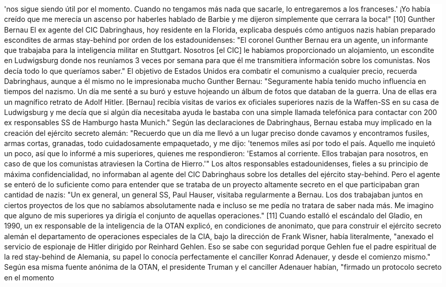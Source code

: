 'nos sigue siendo útil por el momento.
Cuando no tengamos más nada que sacarle, lo entregaremos a los
franceses.'
¡Yo había creído que me merecía un ascenso
por haberles hablado de Barbie y me dijeron simplemente que cerrara la
boca!" [10]
Gunther Bernau
El ex agente del CIC Dabringhaus, hoy residente en la Florida,
explicaba después cómo antiguos nazis habían preparado escondites de armas
stay-behind por orden de los estadounidenses:
"El coronel Gunther Bernau era un agente, un
informante que trabajaba para la inteligencia militar en Stuttgart.
Nosotros [el CIC] le habíamos proporcionado un alojamiento, un escondite
en Ludwigsburg donde nos reuníamos 3 veces por semana para que él me
transmitiera información sobre los comunistas. Nos decía todo lo que
queríamos saber."
El objetivo de Estados Unidos era combatir el
comunismo a cualquier precio, recuerda Dabringhaus, aunque a él mismo no le
impresionaba mucho Gunther Bernau:
"Seguramente había tenido mucho influencia
en tiempos del nazismo. Un día me senté a su buró y estuve hojeando un
álbum de fotos que databan de la guerra. Una de ellas era un magnífico
retrato de Adolf Hitler.
[Bernau] recibía visitas de varios ex
oficiales superiores nazis de la Waffen-SS en su casa de Ludwigsburg y
me decía que si algún día necesitaba ayuda le bastaba con una simple
llamada telefónica para contactar con 200 ex responsables SS de Hamburgo
hasta Munich."
Según las declaraciones de Dabringhaus, Bernau
estaba muy implicado en la creación del ejército secreto alemán:
"Recuerdo que un día me llevó a un lugar
preciso donde cavamos y encontramos fusiles, armas cortas, granadas,
todo cuidadosamente empaquetado, y me dijo:
'tenemos miles así por todo el país.
Aquello me inquietó un poco, así que lo
informé a mis superiores, quienes me respondieron:
'Estamos al corriente. Ellos trabajan
para nosotros, en caso de que los comunistas atraviesen la Cortina
de Hierro.'"
Los altos responsables estadounidenses, fieles a
su principio de máxima confidencialidad, no informaban al agente del CIC
Dabringhaus sobre los detalles del ejército stay-behind.
Pero el agente se enteró de lo suficiente como
para entender que se trataba de un proyecto altamente secreto en el que
participaban gran cantidad de nazis:
"Un ex general, un general SS, Paul Hauser,
visitaba regularmente a Bernau. Los dos trabajaban juntos en ciertos
proyectos de los que no sabíamos absolutamente nada e incluso se me
pedía no tratara de saber nada más.
Me imagino que alguno de mis superiores ya
dirigía el conjunto de aquellas operaciones." [11]
Cuando estalló el escándalo del Gladio, en 1990,
un ex responsable de la inteligencia de la OTAN explicó, en condiciones de
anonimato, que para construir el ejército secreto alemán el departamento de
operaciones especiales de la CIA, bajo la dirección de Frank Wisner,
había literalmente,
"anexado el servicio de espionaje de Hitler
dirigido por Reinhard Gehlen. Eso se sabe con seguridad porque Gehlen
fue el padre espiritual de la red stay-behind de Alemania, su papel lo
conocía perfectamente el canciller Konrad Adenauer, y desde el comienzo
mismo."
Según esa misma fuente anónima de la OTAN, el
presidente Truman y el canciller Adenauer habían,
"firmado un protocolo secreto en el momento